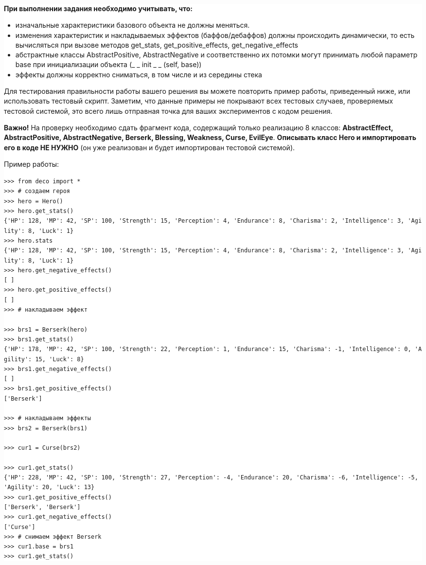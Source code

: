 **При выполнении задания необходимо учитывать, что:**

- изначальные характеристики базового объекта не должны меняться.
- изменения характеристик и накладываемых эффектов (баффов/дебаффов) должны происходить динамически, то есть
  вычисляться при вызове методов get_stats, get_positive_effects, get_negative_effects
- абстрактные классы AbstractPositive,  AbstractNegative и соответственно их потомки могут принимать любой параметр base при инициализации объекта (_ _ init _ _ (self, base))
- эффекты должны корректно сниматься, в том числе и из середины стека

Для тестирования правильности работы вашего решения вы можете повторить пример работы, приведенный ниже, или
использовать тестовый скрипт.  Заметим, что данные примеры не покрывают всех тестовых случаев, проверяемых тестовой
системой, это всего лишь отправная точка для ваших экспериментов с кодом решения.

**Важно!**
На проверку необходимо сдать фрагмент кода, содержащий только реализацию 8 классов: **AbstractEffect, AbstractPositive,
AbstractNegative, Berserk, Blessing, Weakness, Curse, EvilEye**. **Описывать класс Hero и импортировать его в коде
НЕ НУЖНО** (он уже реализован и будет импортирован тестовой системой).

Пример работы:

```
>>> from deco import *
>>> # создаем героя
>>> hero = Hero()
>>> hero.get_stats()
{'HP': 128, 'MP': 42, 'SP': 100, 'Strength': 15, 'Perception': 4, 'Endurance': 8, 'Charisma': 2, 'Intelligence': 3, 'Agility': 8, 'Luck': 1}
>>> hero.stats
{'HP': 128, 'MP': 42, 'SP': 100, 'Strength': 15, 'Perception': 4, 'Endurance': 8, 'Charisma': 2, 'Intelligence': 3, 'Agility': 8, 'Luck': 1}
>>> hero.get_negative_effects()
[ ]
>>> hero.get_positive_effects()
[ ]
>>> # накладываем эффект

>>> brs1 = Berserk(hero)
>>> brs1.get_stats()
{'HP': 178, 'MP': 42, 'SP': 100, 'Strength': 22, 'Perception': 1, 'Endurance': 15, 'Charisma': -1, 'Intelligence': 0, 'Agility': 15, 'Luck': 8}
>>> brs1.get_negative_effects()
[ ]
>>> brs1.get_positive_effects()
['Berserk']

>>> # накладываем эффекты
>>> brs2 = Berserk(brs1)

>>> cur1 = Curse(brs2)

>>> cur1.get_stats()
{'HP': 228, 'MP': 42, 'SP': 100, 'Strength': 27, 'Perception': -4, 'Endurance': 20, 'Charisma': -6, 'Intelligence': -5, 'Agility': 20, 'Luck': 13}
>>> cur1.get_positive_effects()
['Berserk', 'Berserk']
>>> cur1.get_negative_effects()
['Curse']
>>> # снимаем эффект Berserk
>>> cur1.base = brs1
>>> cur1.get_stats()
```